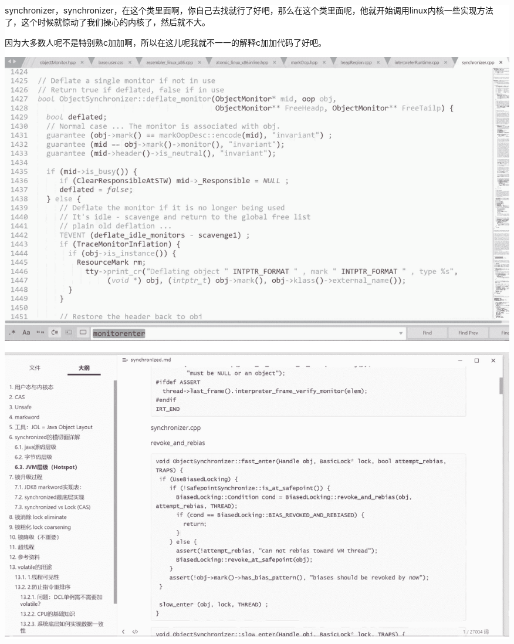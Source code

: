 synchronizer，synchronizer，在这个类里面啊，你自己去找就行了好吧，那么在这个类里面呢，他就开始调用linux内核一些实现方法了，这个时候就惊动了我们操心的内核了，然后就不大。

因为大多数人呢不是特别熟c加加啊，所以在这儿呢我就不一一的解释c加加代码了好吧。

![](img/05ae18db0a432104f5151d53765b08e6_57.png)

![](img/05ae18db0a432104f5151d53765b08e6_58.png)